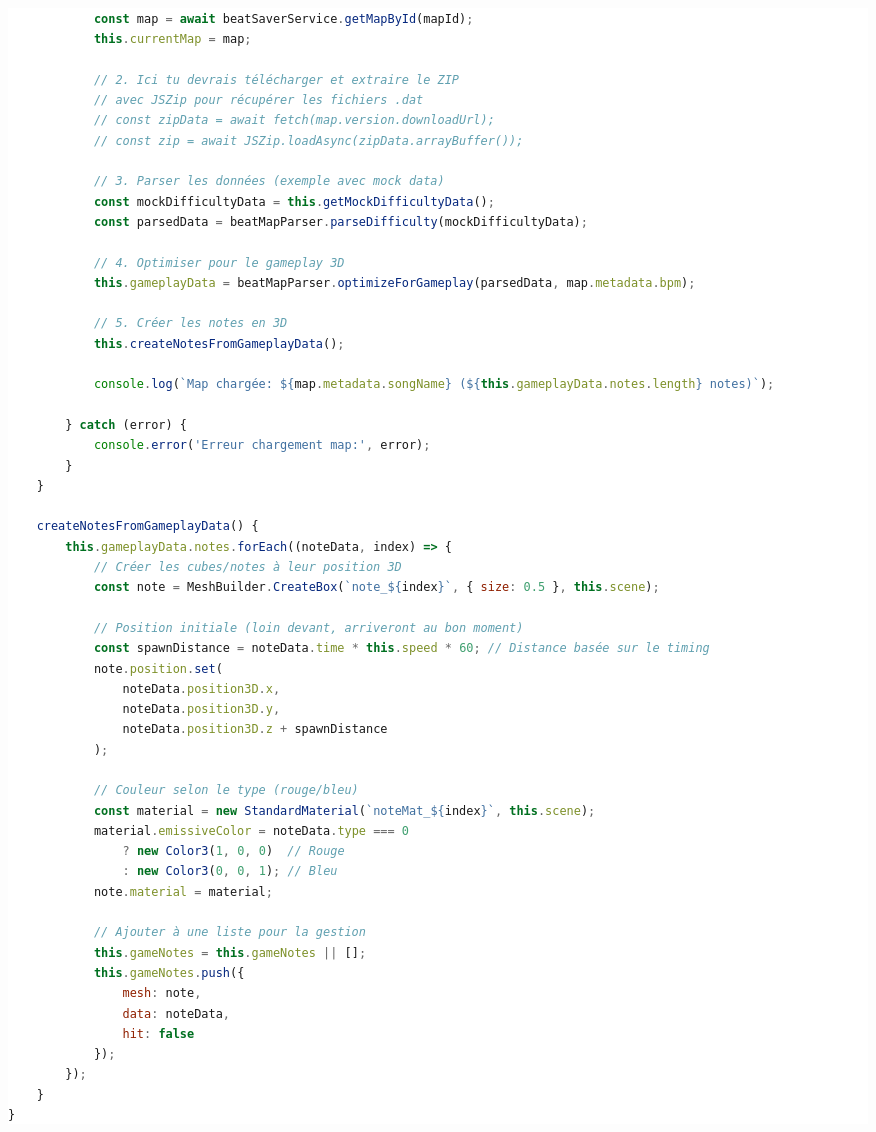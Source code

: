 ```javascript
            const map = await beatSaverService.getMapById(mapId);
            this.currentMap = map;

            // 2. Ici tu devrais télécharger et extraire le ZIP
            // avec JSZip pour récupérer les fichiers .dat
            // const zipData = await fetch(map.version.downloadUrl);
            // const zip = await JSZip.loadAsync(zipData.arrayBuffer());

            // 3. Parser les données (exemple avec mock data)
            const mockDifficultyData = this.getMockDifficultyData();
            const parsedData = beatMapParser.parseDifficulty(mockDifficultyData);

            // 4. Optimiser pour le gameplay 3D
            this.gameplayData = beatMapParser.optimizeForGameplay(parsedData, map.metadata.bpm);

            // 5. Créer les notes en 3D
            this.createNotesFromGameplayData();

            console.log(`Map chargée: ${map.metadata.songName} (${this.gameplayData.notes.length} notes)`);

        } catch (error) {
            console.error('Erreur chargement map:', error);
        }
    }

    createNotesFromGameplayData() {
        this.gameplayData.notes.forEach((noteData, index) => {
            // Créer les cubes/notes à leur position 3D
            const note = MeshBuilder.CreateBox(`note_${index}`, { size: 0.5 }, this.scene);

            // Position initiale (loin devant, arriveront au bon moment)
            const spawnDistance = noteData.time * this.speed * 60; // Distance basée sur le timing
            note.position.set(
                noteData.position3D.x,
                noteData.position3D.y,
                noteData.position3D.z + spawnDistance
            );

            // Couleur selon le type (rouge/bleu)
            const material = new StandardMaterial(`noteMat_${index}`, this.scene);
            material.emissiveColor = noteData.type === 0
                ? new Color3(1, 0, 0)  // Rouge
                : new Color3(0, 0, 1); // Bleu
            note.material = material;

            // Ajouter à une liste pour la gestion
            this.gameNotes = this.gameNotes || [];
            this.gameNotes.push({
                mesh: note,
                data: noteData,
                hit: false
            });
        });
    }
}
```

